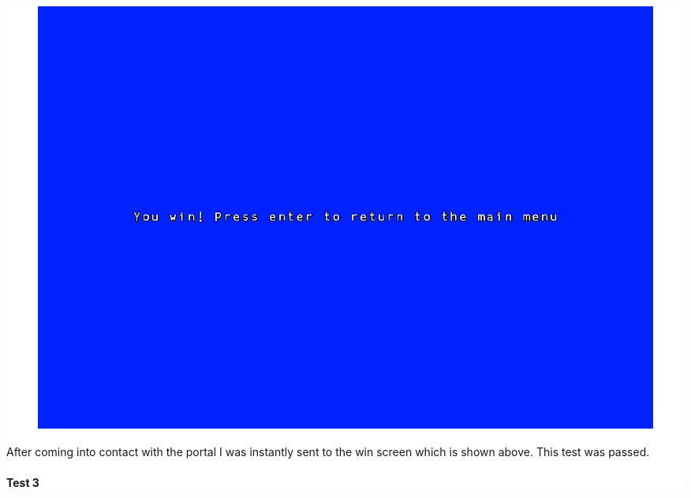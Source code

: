 <figure><img src="../.gitbook/assets/image (1) (7).png" alt=""><figcaption></figcaption></figure>

After coming into contact with the portal I was instantly sent to the win screen which is shown above. This test was passed.

#### Test 3
